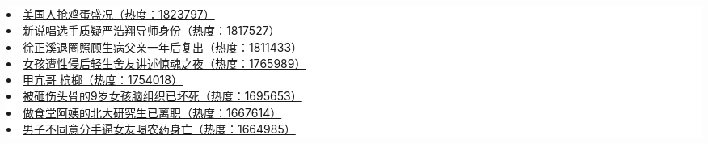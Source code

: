 <li>
<a href="https://s.weibo.com/weibo?q=%23%E7%BE%8E%E5%9B%BD%E4%BA%BA%E6%8A%A2%E9%B8%A1%E8%9B%8B%E7%9B%9B%E5%86%B5%23" target="weibo">
美国人抢鸡蛋盛况（热度：1823797）
</a>
</li>

<li>
<a href="https://s.weibo.com/weibo?q=%23%E6%96%B0%E8%AF%B4%E5%94%B1%E9%80%89%E6%89%8B%E8%B4%A8%E7%96%91%E4%B8%A5%E6%B5%A9%E7%BF%94%E5%AF%BC%E5%B8%88%E8%BA%AB%E4%BB%BD%23" target="weibo">
新说唱选手质疑严浩翔导师身份（热度：1817527）
</a>
</li>

<li>
<a href="https://s.weibo.com/weibo?q=%23%E5%BE%90%E6%AD%A3%E6%BA%AA%E9%80%80%E5%9C%88%E7%85%A7%E9%A1%BE%E7%94%9F%E7%97%85%E7%88%B6%E4%BA%B2%E4%B8%80%E5%B9%B4%E5%90%8E%E5%A4%8D%E5%87%BA%23" target="weibo">
徐正溪退圈照顾生病父亲一年后复出（热度：1811433）
</a>
</li>

<li>
<a href="https://s.weibo.com/weibo?q=%23%E5%A5%B3%E5%AD%A9%E9%81%AD%E6%80%A7%E4%BE%B5%E5%90%8E%E8%BD%BB%E7%94%9F%E8%88%8D%E5%8F%8B%E8%AE%B2%E8%BF%B0%E6%83%8A%E9%AD%82%E4%B9%8B%E5%A4%9C%23" target="weibo">
女孩遭性侵后轻生舍友讲述惊魂之夜（热度：1765989）
</a>
</li>

<li>
<a href="https://s.weibo.com/weibo?q=%23%E7%94%B2%E4%BA%A2%E5%93%A5%20%E6%A7%9F%E6%A6%94%23" target="weibo">
甲亢哥 槟榔（热度：1754018）
</a>
</li>

<li>
<a href="https://s.weibo.com/weibo?q=%23%E8%A2%AB%E7%A0%B8%E4%BC%A4%E5%A4%B4%E9%AA%A8%E7%9A%849%E5%B2%81%E5%A5%B3%E5%AD%A9%E8%84%91%E7%BB%84%E7%BB%87%E5%B7%B2%E5%9D%8F%E6%AD%BB%23" target="weibo">
被砸伤头骨的9岁女孩脑组织已坏死（热度：1695653）
</a>
</li>

<li>
<a href="https://s.weibo.com/weibo?q=%23%E5%81%9A%E9%A3%9F%E5%A0%82%E9%98%BF%E5%A7%A8%E7%9A%84%E5%8C%97%E5%A4%A7%E7%A0%94%E7%A9%B6%E7%94%9F%E5%B7%B2%E7%A6%BB%E8%81%8C%23" target="weibo">
做食堂阿姨的北大研究生已离职（热度：1667614）
</a>
</li>

<li>
<a href="https://s.weibo.com/weibo?q=%23%E7%94%B7%E5%AD%90%E4%B8%8D%E5%90%8C%E6%84%8F%E5%88%86%E6%89%8B%E9%80%BC%E5%A5%B3%E5%8F%8B%E5%96%9D%E5%86%9C%E8%8D%AF%E8%BA%AB%E4%BA%A1%23" target="weibo">
男子不同意分手逼女友喝农药身亡（热度：1664985）
</a>
</li>
